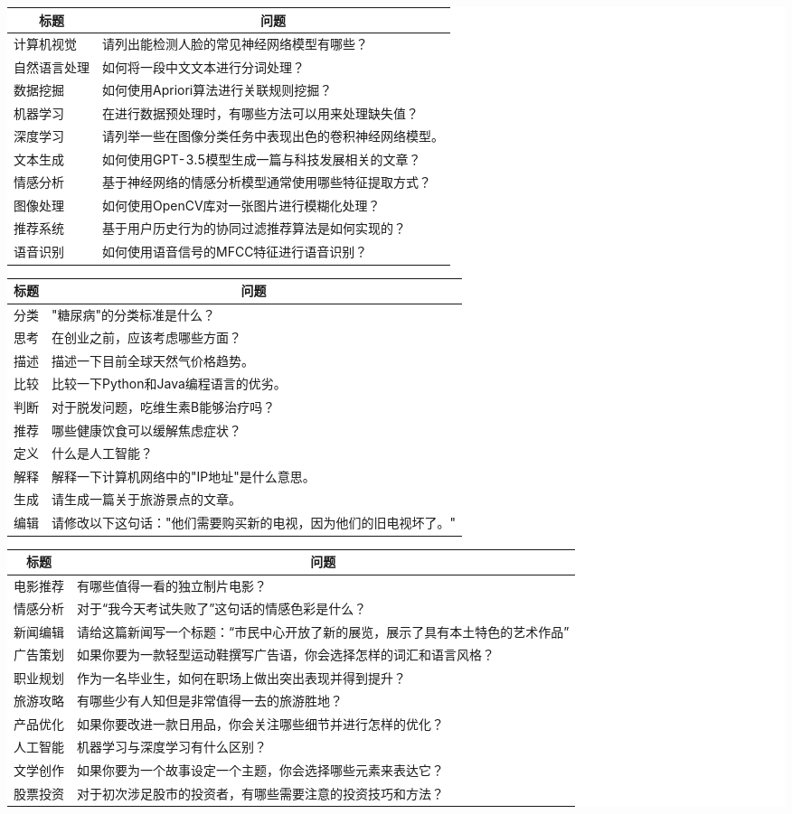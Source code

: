 |标题|问题|
|---|---|
|计算机视觉|请列出能检测人脸的常见神经网络模型有哪些？|
|自然语言处理|如何将一段中文文本进行分词处理？|
|数据挖掘|如何使用Apriori算法进行关联规则挖掘？|
|机器学习|在进行数据预处理时，有哪些方法可以用来处理缺失值？|
|深度学习|请列举一些在图像分类任务中表现出色的卷积神经网络模型。|
|文本生成|如何使用GPT-3.5模型生成一篇与科技发展相关的文章？|
|情感分析|基于神经网络的情感分析模型通常使用哪些特征提取方式？|
|图像处理|如何使用OpenCV库对一张图片进行模糊化处理？|
|推荐系统|基于用户历史行为的协同过滤推荐算法是如何实现的？|
|语音识别|如何使用语音信号的MFCC特征进行语音识别？|

| 标题 | 问题 |
| --- | --- |
| 分类 | "糖尿病"的分类标准是什么？|
| 思考 | 在创业之前，应该考虑哪些方面？ |
| 描述 | 描述一下目前全球天然气价格趋势。 |
| 比较 | 比较一下Python和Java编程语言的优劣。 |
| 判断 | 对于脱发问题，吃维生素B能够治疗吗？ |
| 推荐 | 哪些健康饮食可以缓解焦虑症状？ |
| 定义 | 什么是人工智能？ |
| 解释 | 解释一下计算机网络中的"IP地址"是什么意思。|
| 生成 | 请生成一篇关于旅游景点的文章。|
| 编辑 | 请修改以下这句话："他们需要购买新的电视，因为他们的旧电视坏了。"|

|标题|问题|
|---|---|
|电影推荐|有哪些值得一看的独立制片电影？|
|情感分析|对于“我今天考试失败了”这句话的情感色彩是什么？|
|新闻编辑|请给这篇新闻写一个标题：“市民中心开放了新的展览，展示了具有本土特色的艺术作品”|
|广告策划|如果你要为一款轻型运动鞋撰写广告语，你会选择怎样的词汇和语言风格？|
|职业规划|作为一名毕业生，如何在职场上做出突出表现并得到提升？|
|旅游攻略|有哪些少有人知但是非常值得一去的旅游胜地？|
|产品优化|如果你要改进一款日用品，你会关注哪些细节并进行怎样的优化？|
|人工智能|机器学习与深度学习有什么区别？|
|文学创作|如果你要为一个故事设定一个主题，你会选择哪些元素来表达它？|
|股票投资|对于初次涉足股市的投资者，有哪些需要注意的投资技巧和方法？|
